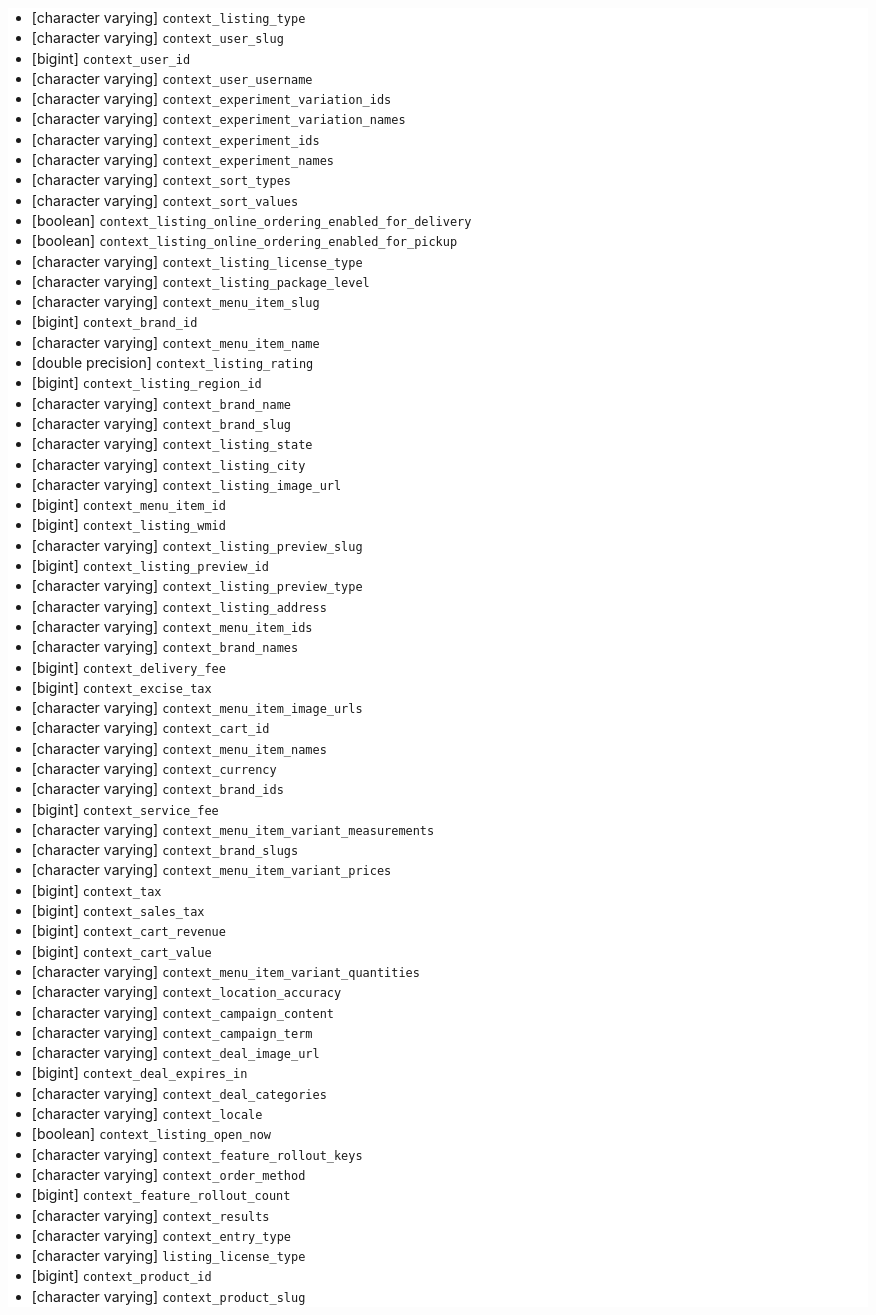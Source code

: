 * [character varying] `context_listing_type`
* [character varying] `context_user_slug`
* [bigint]    `context_user_id`
* [character varying] `context_user_username`
* [character varying] `context_experiment_variation_ids`
* [character varying] `context_experiment_variation_names`
* [character varying] `context_experiment_ids`
* [character varying] `context_experiment_names`
* [character varying] `context_sort_types`
* [character varying] `context_sort_values`
* [boolean]   `context_listing_online_ordering_enabled_for_delivery`
* [boolean]   `context_listing_online_ordering_enabled_for_pickup`
* [character varying] `context_listing_license_type`
* [character varying] `context_listing_package_level`
* [character varying] `context_menu_item_slug`
* [bigint]    `context_brand_id`
* [character varying] `context_menu_item_name`
* [double precision] `context_listing_rating`
* [bigint]    `context_listing_region_id`
* [character varying] `context_brand_name`
* [character varying] `context_brand_slug`
* [character varying] `context_listing_state`
* [character varying] `context_listing_city`
* [character varying] `context_listing_image_url`
* [bigint]    `context_menu_item_id`
* [bigint]    `context_listing_wmid`
* [character varying] `context_listing_preview_slug`
* [bigint]    `context_listing_preview_id`
* [character varying] `context_listing_preview_type`
* [character varying] `context_listing_address`
* [character varying] `context_menu_item_ids`
* [character varying] `context_brand_names`
* [bigint]    `context_delivery_fee`
* [bigint]    `context_excise_tax`
* [character varying] `context_menu_item_image_urls`
* [character varying] `context_cart_id`
* [character varying] `context_menu_item_names`
* [character varying] `context_currency`
* [character varying] `context_brand_ids`
* [bigint]    `context_service_fee`
* [character varying] `context_menu_item_variant_measurements`
* [character varying] `context_brand_slugs`
* [character varying] `context_menu_item_variant_prices`
* [bigint]    `context_tax`
* [bigint]    `context_sales_tax`
* [bigint]    `context_cart_revenue`
* [bigint]    `context_cart_value`
* [character varying] `context_menu_item_variant_quantities`
* [character varying] `context_location_accuracy`
* [character varying] `context_campaign_content`
* [character varying] `context_campaign_term`
* [character varying] `context_deal_image_url`
* [bigint]    `context_deal_expires_in`
* [character varying] `context_deal_categories`
* [character varying] `context_locale`
* [boolean]   `context_listing_open_now`
* [character varying] `context_feature_rollout_keys`
* [character varying] `context_order_method`
* [bigint]    `context_feature_rollout_count`
* [character varying] `context_results`
* [character varying] `context_entry_type`
* [character varying] `listing_license_type`
* [bigint]    `context_product_id`
* [character varying] `context_product_slug`